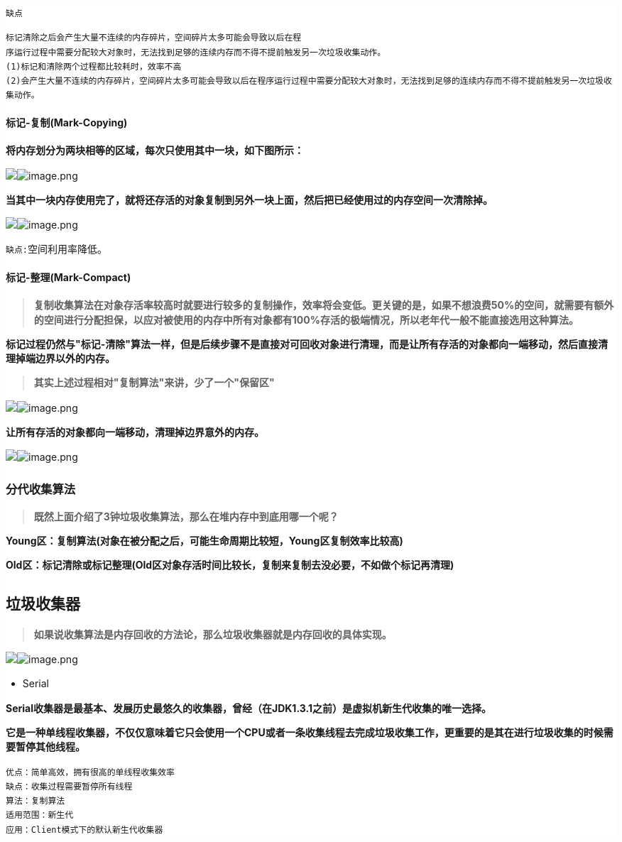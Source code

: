 `缺点`

```
标记清除之后会产生大量不连续的内存碎片，空间碎片太多可能会导致以后在程
序运行过程中需要分配较大对象时，无法找到足够的连续内存而不得不提前触发另一次垃圾收集动作。
(1)标记和清除两个过程都比较耗时，效率不高
(2)会产生大量不连续的内存碎片，空间碎片太多可能会导致以后在程序运行过程中需要分配较大对象时，无法找到足够的连续内存而不得不提前触发另一次垃圾收集动作。
```

#### 标记-复制(Mark-Copying)

**将内存划分为两块相等的区域，每次只使用其中一块，如下图所示：**

![](file://E:\桌面\yzt\笔记课件\JVM\3天JVM训练营\资料+笔记\images\27.png?lastModify=1646720640)![image.png](https://fynotefile.oss-cn-zhangjiakou.aliyuncs.com/fynote/1463/1646137467048/44cbc243638f4544917f0aa44e440c82.png)

**当其中一块内存使用完了，就将还存活的对象复制到另外一块上面，然后把已经使用过的内存空间一次清除掉。**

![](file://E:\桌面\yzt\笔记课件\JVM\3天JVM训练营\资料+笔记\images\28.png?lastModify=1646720640)![image.png](https://fynotefile.oss-cn-zhangjiakou.aliyuncs.com/fynote/1463/1646137467048/b81f9e21abd84b0aaa102f27c4007986.png)

`缺点:`空间利用率降低。

#### 标记-整理(Mark-Compact)

> **复制收集算法在对象存活率较高时就要进行较多的复制操作，效率将会变低。更关键的是，如果不想浪费50%的空间，就需要有额外的空间进行分配担保，以应对被使用的内存中所有对象都有100%存活的极端情况，所以老年代一般不能直接选用这种算法。**

**标记过程仍然与"标记-清除"算法一样，但是后续步骤不是直接对可回收对象进行清理，而是让所有存活的对象都向一端移动，然后直接清理掉端边界以外的内存。**

> **其实上述过程相对"复制算法"来讲，少了一个"保留区"**

![](file://E:\桌面\yzt\笔记课件\JVM\3天JVM训练营\资料+笔记\images\25.png?lastModify=1646720640)![image.png](https://fynotefile.oss-cn-zhangjiakou.aliyuncs.com/fynote/1463/1646137467048/331b1e9000d34b5093ed5b60a24e0402.png)

**让所有存活的对象都向一端移动，清理掉边界意外的内存。**

![](file://E:\桌面\yzt\笔记课件\JVM\3天JVM训练营\资料+笔记\images\29.png?lastModify=1646720640)![image.png](https://fynotefile.oss-cn-zhangjiakou.aliyuncs.com/fynote/1463/1646137467048/874bcb40f36545279f8383408f50caf6.png)

### 分代收集算法

> **既然上面介绍了3钟垃圾收集算法，那么在堆内存中到底用哪一个呢？**

**Young区：复制算法(对象在被分配之后，可能生命周期比较短，Young区复制效率比较高)**

**Old区：标记清除或标记整理(Old区对象存活时间比较长，复制来复制去没必要，不如做个标记再清理)**

## 垃圾收集器

> **如果说收集算法是内存回收的方法论，那么垃圾收集器就是内存回收的具体实现。**

![](file://E:\桌面\yzt\笔记课件\JVM\3天JVM训练营\资料+笔记\images\30.png?lastModify=1646736013)![image.png](https://fynotefile.oss-cn-zhangjiakou.aliyuncs.com/fynote/1463/1646137467048/6f9efd6ca5b246629b25dbfec3d4a16c.png)

* Serial

**Serial收集器是最基本、发展历史最悠久的收集器，曾经（在JDK1.3.1之前）是虚拟机新生代收集的唯一选择。**

**它是一种单线程收集器，不仅仅意味着它只会使用一个CPU或者一条收集线程去完成垃圾收集工作，更重要的是其在进行垃圾收集的时候需要暂停其他线程。**

```
优点：简单高效，拥有很高的单线程收集效率
缺点：收集过程需要暂停所有线程
算法：复制算法
适用范围：新生代
应用：Client模式下的默认新生代收集器
```
